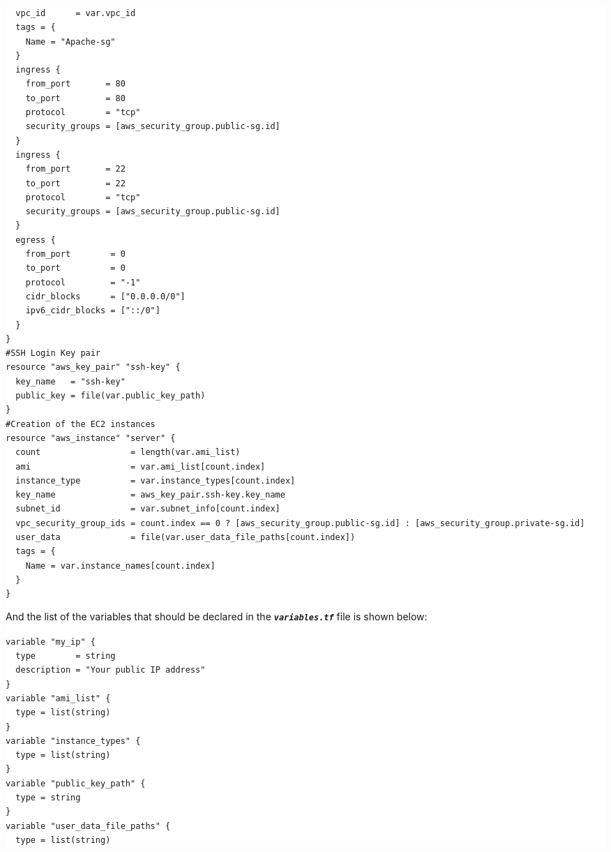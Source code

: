 ```hcl
  vpc_id      = var.vpc_id
  tags = {
    Name = "Apache-sg"
  }
  ingress {
    from_port       = 80
    to_port         = 80
    protocol        = "tcp"
    security_groups = [aws_security_group.public-sg.id]
  }
  ingress {
    from_port       = 22
    to_port         = 22
    protocol        = "tcp"
    security_groups = [aws_security_group.public-sg.id]
  }
  egress {
    from_port        = 0
    to_port          = 0
    protocol         = "-1"
    cidr_blocks      = ["0.0.0.0/0"]
    ipv6_cidr_blocks = ["::/0"]
  }
}
#SSH Login Key pair
resource "aws_key_pair" "ssh-key" {
  key_name   = "ssh-key"
  public_key = file(var.public_key_path)
}
#Creation of the EC2 instances
resource "aws_instance" "server" {
  count                  = length(var.ami_list)
  ami                    = var.ami_list[count.index]
  instance_type          = var.instance_types[count.index]
  key_name               = aws_key_pair.ssh-key.key_name
  subnet_id              = var.subnet_info[count.index]
  vpc_security_group_ids = count.index == 0 ? [aws_security_group.public-sg.id] : [aws_security_group.private-sg.id]
  user_data              = file(var.user_data_file_paths[count.index])
  tags = {
    Name = var.instance_names[count.index]
  }
}
```

And the list of the variables that should be declared in the **_`variables.tf`_** file is shown below:

```hcl
variable "my_ip" {
  type        = string
  description = "Your public IP address"
}
variable "ami_list" {
  type = list(string)
}
variable "instance_types" {
  type = list(string)
}
variable "public_key_path" {
  type = string
}
variable "user_data_file_paths" {
  type = list(string)
```